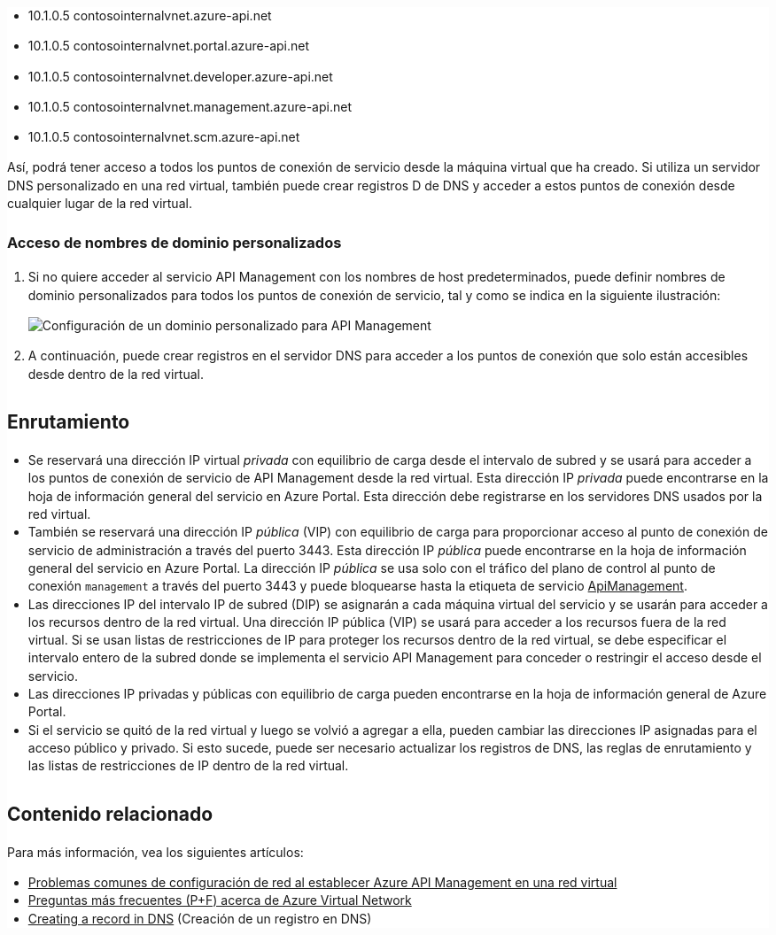    * 10.1.0.5 contosointernalvnet.azure-api.net

   * 10.1.0.5 contosointernalvnet.portal.azure-api.net

   * 10.1.0.5     contosointernalvnet.developer.azure-api.net

   * 10.1.0.5 contosointernalvnet.management.azure-api.net

   * 10.1.0.5 contosointernalvnet.scm.azure-api.net

Así, podrá tener acceso a todos los puntos de conexión de servicio desde la máquina virtual que ha creado.
Si utiliza un servidor DNS personalizado en una red virtual, también puede crear registros D de DNS y acceder a estos puntos de conexión desde cualquier lugar de la red virtual.

### <a name="access-on-custom-domain-names"></a>Acceso de nombres de dominio personalizados

1. Si no quiere acceder al servicio API Management con los nombres de host predeterminados, puede definir nombres de dominio personalizados para todos los puntos de conexión de servicio, tal y como se indica en la siguiente ilustración:

   ![Configuración de un dominio personalizado para API Management][api-management-custom-domain-name]

2. A continuación, puede crear registros en el servidor DNS para acceder a los puntos de conexión que solo están accesibles desde dentro de la red virtual.

## <a name="routing"></a><a name="routing"> </a> Enrutamiento

* Se reservará una dirección IP virtual *privada* con equilibrio de carga desde el intervalo de subred y se usará para acceder a los puntos de conexión de servicio de API Management desde la red virtual. Esta dirección IP *privada* puede encontrarse en la hoja de información general del servicio en Azure Portal. Esta dirección debe registrarse en los servidores DNS usados por la red virtual.
* También se reservará una dirección IP *pública* (VIP) con equilibrio de carga para proporcionar acceso al punto de conexión de servicio de administración a través del puerto 3443. Esta dirección IP *pública* puede encontrarse en la hoja de información general del servicio en Azure Portal. La dirección IP *pública* se usa solo con el tráfico del plano de control al punto de conexión `management` a través del puerto 3443 y puede bloquearse hasta la etiqueta de servicio [ApiManagement][ServiceTags].
* Las direcciones IP del intervalo IP de subred (DIP) se asignarán a cada máquina virtual del servicio y se usarán para acceder a los recursos dentro de la red virtual. Una dirección IP pública (VIP) se usará para acceder a los recursos fuera de la red virtual. Si se usan listas de restricciones de IP para proteger los recursos dentro de la red virtual, se debe especificar el intervalo entero de la subred donde se implementa el servicio API Management para conceder o restringir el acceso desde el servicio.
* Las direcciones IP privadas y públicas con equilibrio de carga pueden encontrarse en la hoja de información general de Azure Portal.
* Si el servicio se quitó de la red virtual y luego se volvió a agregar a ella, pueden cambiar las direcciones IP asignadas para el acceso público y privado. Si esto sucede, puede ser necesario actualizar los registros de DNS, las reglas de enrutamiento y las listas de restricciones de IP dentro de la red virtual.

## <a name="related-content"></a><a name="related-content"> </a>Contenido relacionado
Para más información, vea los siguientes artículos:
* [Problemas comunes de configuración de red al establecer Azure API Management en una red virtual][Common network configuration problems]
* [Preguntas más frecuentes (P+F) acerca de Azure Virtual Network](../virtual-network/virtual-networks-faq.md)
* [Creating a record in DNS](/previous-versions/windows/it-pro/windows-2000-server/bb727018(v=technet.10)) (Creación de un registro en DNS)


[api-management-using-internal-vnet-menu]: ./media/api-management-using-with-internal-vnet/updated-api-management-using-with-internal-vnet.png
[api-management-internal-vnet-dashboard]: ./media/api-management-using-with-internal-vnet/updated-api-management-internal-vnet-dashboard.png
[api-management-custom-domain-name]: ./media/api-management-using-with-internal-vnet/updated-api-management-custom-domain-name.png
[Create API Management service]: get-started-create-service-instance.md
[Common network configuration problems]: api-management-using-with-vnet.md#network-configuration-issues
[ServiceTags]: ../virtual-network/network-security-groups-overview.md#service-tags